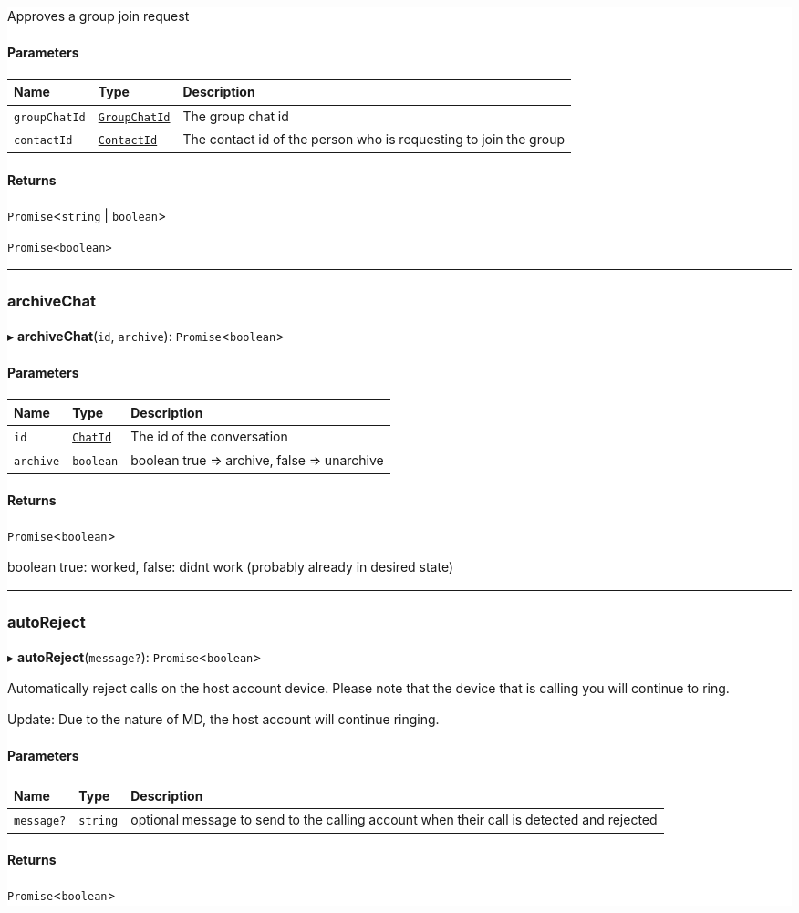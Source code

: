 Approves a group join request

#### Parameters

| Name | Type | Description |
| :------ | :------ | :------ |
| `groupChatId` | [`GroupChatId`](/api/types/api_model_aliases.GroupChatId.md) | The group chat id |
| `contactId` | [`ContactId`](/api/types/api_model_aliases.ContactId.md) | The contact id of the person who is requesting to join the group |

#### Returns

`Promise`<`string` \| `boolean`\>

`Promise<boolean>`

___

### archiveChat

▸ **archiveChat**(`id`, `archive`): `Promise`<`boolean`\>

#### Parameters

| Name | Type | Description |
| :------ | :------ | :------ |
| `id` | [`ChatId`](/api/types/api_model_aliases.ChatId.md) | The id of the conversation |
| `archive` | `boolean` | boolean true => archive, false => unarchive |

#### Returns

`Promise`<`boolean`\>

boolean true: worked, false: didnt work (probably already in desired state)

___

### autoReject

▸ **autoReject**(`message?`): `Promise`<`boolean`\>

Automatically reject calls on the host account device. Please note that the device that is calling you will continue to ring.

Update: Due to the nature of MD, the host account will continue ringing.

#### Parameters

| Name | Type | Description |
| :------ | :------ | :------ |
| `message?` | `string` | optional message to send to the calling account when their call is detected and rejected |

#### Returns

`Promise`<`boolean`\>

